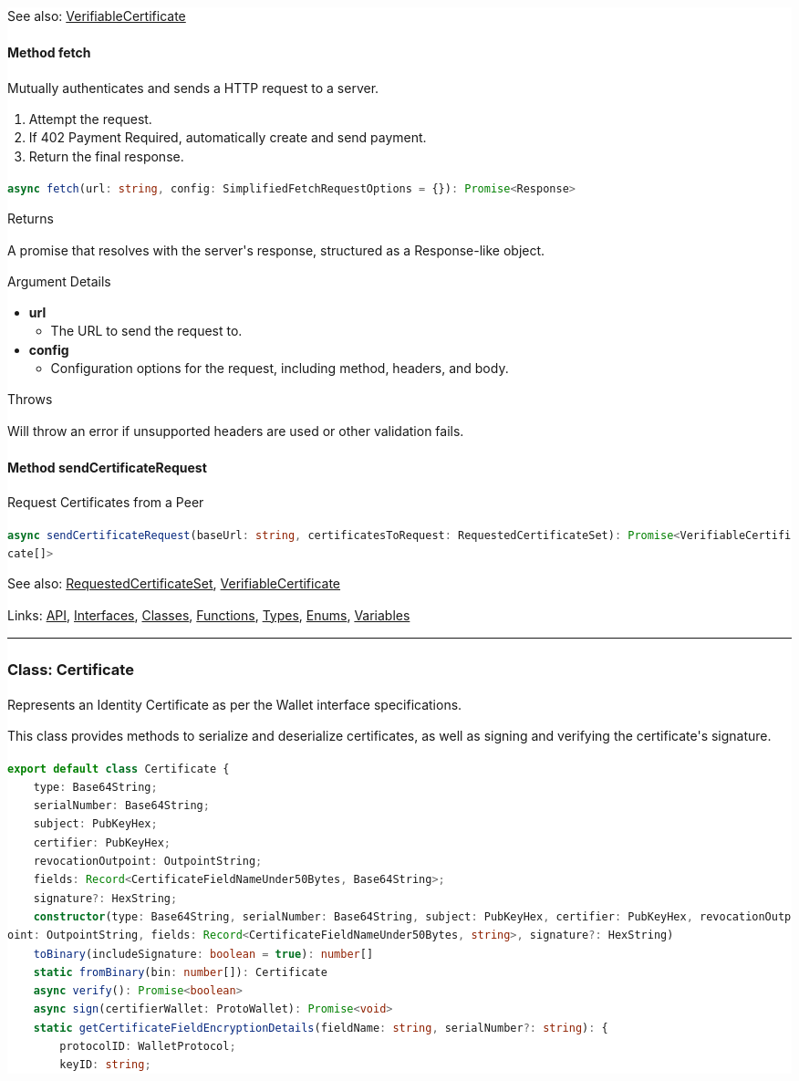 See also: [VerifiableCertificate](./auth.md#class-verifiablecertificate)

#### Method fetch

Mutually authenticates and sends a HTTP request to a server.

1) Attempt the request.
2) If 402 Payment Required, automatically create and send payment.
3) Return the final response.

```ts
async fetch(url: string, config: SimplifiedFetchRequestOptions = {}): Promise<Response> 
```

Returns

A promise that resolves with the server's response, structured as a Response-like object.

Argument Details

- **url**
    - The URL to send the request to.
- **config**
    - Configuration options for the request, including method, headers, and body.

Throws

Will throw an error if unsupported headers are used or other validation fails.

#### Method sendCertificateRequest

Request Certificates from a Peer

```ts
async sendCertificateRequest(baseUrl: string, certificatesToRequest: RequestedCertificateSet): Promise<VerifiableCertificate[]> 
```

See also: [RequestedCertificateSet](./auth.md#interface-requestedcertificateset), [VerifiableCertificate](./auth.md#class-verifiablecertificate)

Links: [API](#api), [Interfaces](#interfaces), [Classes](#classes), [Functions](#functions), [Types](#types), [Enums](#enums), [Variables](#variables)

---

### Class: Certificate

Represents an Identity Certificate as per the Wallet interface specifications.

This class provides methods to serialize and deserialize certificates, as well as signing and verifying the certificate's signature.

```ts
export default class Certificate {
    type: Base64String;
    serialNumber: Base64String;
    subject: PubKeyHex;
    certifier: PubKeyHex;
    revocationOutpoint: OutpointString;
    fields: Record<CertificateFieldNameUnder50Bytes, Base64String>;
    signature?: HexString;
    constructor(type: Base64String, serialNumber: Base64String, subject: PubKeyHex, certifier: PubKeyHex, revocationOutpoint: OutpointString, fields: Record<CertificateFieldNameUnder50Bytes, string>, signature?: HexString) 
    toBinary(includeSignature: boolean = true): number[] 
    static fromBinary(bin: number[]): Certificate 
    async verify(): Promise<boolean> 
    async sign(certifierWallet: ProtoWallet): Promise<void> 
    static getCertificateFieldEncryptionDetails(fieldName: string, serialNumber?: string): {
        protocolID: WalletProtocol;
        keyID: string;
```